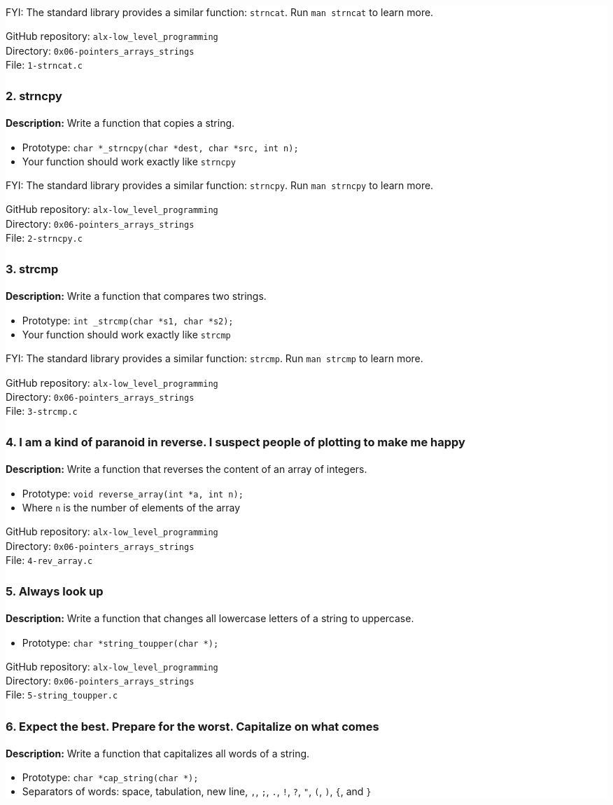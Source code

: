 FYI: The standard library provides a similar function: `strncat`. Run `man strncat` to learn more.

GitHub repository: `alx-low_level_programming` <br>
Directory: `0x06-pointers_arrays_strings` <br>
File: `1-strncat.c` <br>

### 2. strncpy
**Description:** Write a function that copies a string.
- Prototype: `char *_strncpy(char *dest, char *src, int n);`
- Your function should work exactly like `strncpy`

FYI: The standard library provides a similar function: `strncpy`. Run `man strncpy` to learn more.

GitHub repository: `alx-low_level_programming` <br>
Directory: `0x06-pointers_arrays_strings` <br>
File: `2-strncpy.c` <br>

### 3. strcmp
**Description:** Write a function that compares two strings.
- Prototype: `int _strcmp(char *s1, char *s2);`
- Your function should work exactly like `strcmp`

FYI: The standard library provides a similar function: `strcmp`. Run `man strcmp` to learn more.

GitHub repository: `alx-low_level_programming` <br>
Directory: `0x06-pointers_arrays_strings` <br>
File: `3-strcmp.c` <br>

### 4. I am a kind of paranoid in reverse. I suspect people of plotting to make me happy
**Description:** Write a function that reverses the content of an array of integers.
- Prototype: `void reverse_array(int *a, int n);`
- Where `n` is the number of elements of the array

GitHub repository: `alx-low_level_programming` <br>
Directory: `0x06-pointers_arrays_strings` <br>
File: `4-rev_array.c` <br>

### 5. Always look up
**Description:** Write a function that changes all lowercase letters of a string to uppercase.
- Prototype: `char *string_toupper(char *);`

GitHub repository: `alx-low_level_programming` <br>
Directory: `0x06-pointers_arrays_strings` <br>
File: `5-string_toupper.c` <br>

### 6. Expect the best. Prepare for the worst. Capitalize on what comes
**Description:** Write a function that capitalizes all words of a string.
- Prototype: `char *cap_string(char *);`
- Separators of words: space, tabulation, new line, `,`, `;`, `.`, `!`, `?`, `"`, `(`, `)`, `{`, and `}`
